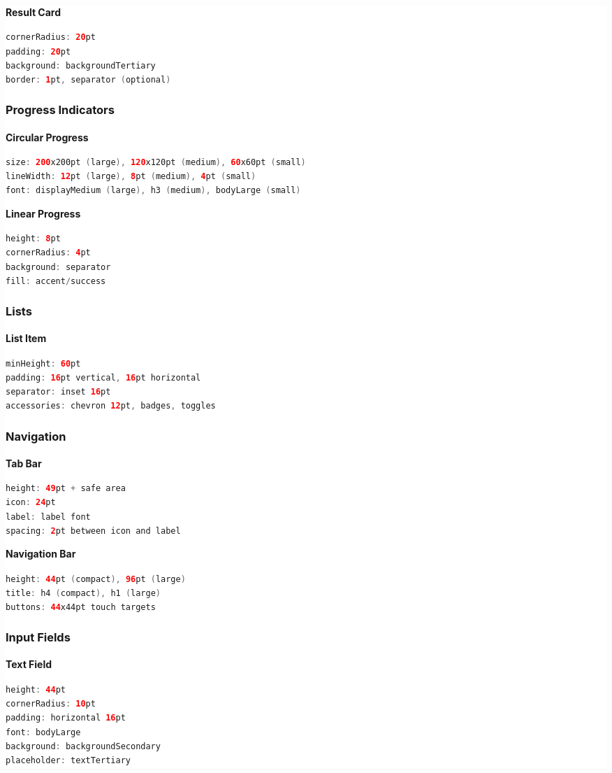 **Result Card**
```swift
cornerRadius: 20pt
padding: 20pt
background: backgroundTertiary
border: 1pt, separator (optional)
```

### Progress Indicators

**Circular Progress**
```swift
size: 200x200pt (large), 120x120pt (medium), 60x60pt (small)
lineWidth: 12pt (large), 8pt (medium), 4pt (small)
font: displayMedium (large), h3 (medium), bodyLarge (small)
```

**Linear Progress**
```swift
height: 8pt
cornerRadius: 4pt
background: separator
fill: accent/success
```

### Lists

**List Item**
```swift
minHeight: 60pt
padding: 16pt vertical, 16pt horizontal
separator: inset 16pt
accessories: chevron 12pt, badges, toggles
```

### Navigation

**Tab Bar**
```swift
height: 49pt + safe area
icon: 24pt
label: label font
spacing: 2pt between icon and label
```

**Navigation Bar**
```swift
height: 44pt (compact), 96pt (large)
title: h4 (compact), h1 (large)
buttons: 44x44pt touch targets
```

### Input Fields

**Text Field**
```swift
height: 44pt
cornerRadius: 10pt
padding: horizontal 16pt
font: bodyLarge
background: backgroundSecondary
placeholder: textTertiary
```
